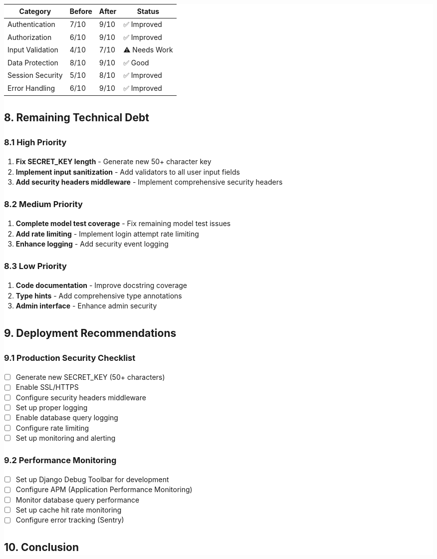 | Category | Before | After | Status |
|----------|--------|-------|--------|
| Authentication | 7/10 | 9/10 | ✅ Improved |
| Authorization | 6/10 | 9/10 | ✅ Improved |
| Input Validation | 4/10 | 7/10 | ⚠️ Needs Work |
| Data Protection | 8/10 | 9/10 | ✅ Good |
| Session Security | 5/10 | 8/10 | ✅ Improved |
| Error Handling | 6/10 | 9/10 | ✅ Improved |

## 8. Remaining Technical Debt

### 8.1 High Priority
1. **Fix SECRET_KEY length** - Generate new 50+ character key
2. **Implement input sanitization** - Add validators to all user input fields
3. **Add security headers middleware** - Implement comprehensive security headers

### 8.2 Medium Priority
1. **Complete model test coverage** - Fix remaining model test issues
2. **Add rate limiting** - Implement login attempt rate limiting
3. **Enhance logging** - Add security event logging

### 8.3 Low Priority
1. **Code documentation** - Improve docstring coverage
2. **Type hints** - Add comprehensive type annotations
3. **Admin interface** - Enhance admin security

## 9. Deployment Recommendations

### 9.1 Production Security Checklist
- [ ] Generate new SECRET_KEY (50+ characters)
- [ ] Enable SSL/HTTPS
- [ ] Configure security headers middleware
- [ ] Set up proper logging
- [ ] Enable database query logging
- [ ] Configure rate limiting
- [ ] Set up monitoring and alerting

### 9.2 Performance Monitoring
- [ ] Set up Django Debug Toolbar for development
- [ ] Configure APM (Application Performance Monitoring)
- [ ] Monitor database query performance
- [ ] Set up cache hit rate monitoring
- [ ] Configure error tracking (Sentry)

## 10. Conclusion
